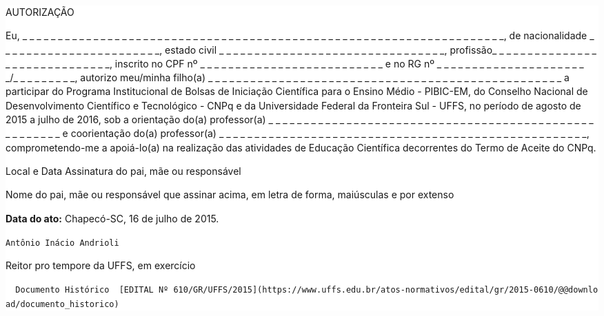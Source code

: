  AUTORIZAÇÃO

 Eu, \_ \_ \_ \_ \_ \_ \_ \_ \_ \_ \_ \_ \_ \_ \_ \_ \_ \_ \_ \_ \_ \_ \_ \_ \_ \_ \_ \_ \_ \_ \_ \_ \_ \_ \_ \_ \_ \_ \_ \_ \_ \_ \_ \_ \_ \_ \_ \_ \_ \_ \_ \_ \_ \_ \_ \_ \_ \_ \_ \_ \_ \_ \_ \_ \_ \_ \_ \_, de nacionalidade \_ \_ \_ \_ \_ \_ \_ \_ \_ \_ \_ \_ \_ \_ \_ \_ \_ \_ \_ \_ \_ \_ \_, estado civil \_ \_ \_ \_ \_ \_ \_ \_ \_ \_ \_ \_ \_ \_ \_ \_ \_ \_ \_ \_ \_ \_ \_ \_ \_ \_ \_ \_ \_ \_ \_ \_, profissão\_ \_ \_ \_ \_ \_ \_ \_ \_ \_ \_ \_ \_ \_ \_ \_ \_ \_ \_ \_ \_ \_ \_ \_ \_ \_ \_ \_ \_ \_, inscrito no CPF nº \_ \_ \_ \_ \_ \_ \_ \_ \_ \_ \_ \_ \_ \_ \_ \_ \_ \_ \_ \_ \_ \_ \_ \_ \_ \_ e no RG nº \_ \_ \_ \_ \_ \_ \_ \_ \_ \_ \_ \_ \_ \_ \_ \_ \_ \_ \_ \_ \_ \_/\_ \_ \_ \_ \_ \_ \_ \_ \_, autorizo meu/minha filho(a) \_ \_ \_ \_ \_ \_ \_ \_ \_ \_ \_ \_ \_ \_ \_ \_ \_ \_ \_ \_ \_ \_ \_ \_ \_ \_ \_ \_ \_ \_ \_ \_ \_ \_ \_ \_ \_ \_ \_ \_ \_ \_ \_ \_ \_ \_ \_ \_ \_ \_ a participar do Programa Institucional de Bolsas de Iniciação Científica para o Ensino Médio - PIBIC-EM, do Conselho Nacional de Desenvolvimento Científico e Tecnológico - CNPq e da Universidade Federal da Fronteira Sul - UFFS, no período de agosto de 2015 a julho de 2016, sob a orientação do(a) professor(a) \_ \_ \_ \_ \_ \_ \_ \_ \_ \_ \_ \_ \_ \_ \_ \_ \_ \_ \_ \_ \_ \_ \_ \_ \_ \_ \_ \_ \_ \_ \_ \_ \_ \_ \_ \_ \_ \_ \_ \_ \_ \_ \_ \_ \_ \_ \_ \_ \_ \_ \_ \_ \_ \_ e coorientação do(a) professor(a) \_ \_ \_ \_ \_ \_ \_ \_ \_ \_ \_ \_ \_ \_ \_ \_ \_ \_ \_ \_ \_ \_ \_ \_ \_ \_ \_ \_ \_ \_ \_ \_ \_ \_ \_ \_ \_ \_ \_ \_ \_ \_ \_ \_ \_ \_ \_ \_ \_ \_ \_ \_, comprometendo-me a apoiá-lo(a) na realização das atividades de Educação Científica decorrentes do Termo de Aceite do CNPq.

 Local e Data Assinatura do pai, mãe ou responsável

 Nome do pai, mãe ou responsável que assinar acima, em letra de forma, maiúsculas e por extenso

  

   **Data do ato:** Chapecó-SC, 16 de julho de 2015.   
 

    Antônio Inácio Andrioli   
 Reitor pro tempore da UFFS, em exercício 

      Documento Histórico  [EDITAL Nº 610/GR/UFFS/2015](https://www.uffs.edu.br/atos-normativos/edital/gr/2015-0610/@@download/documento_historico)     
      
